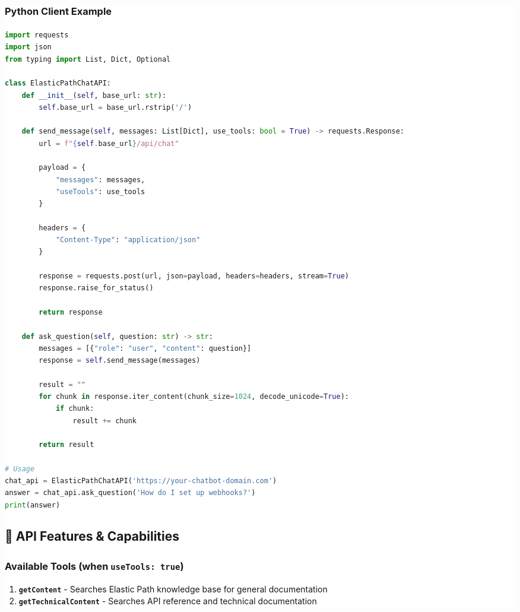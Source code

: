 ### Python Client Example

```python
import requests
import json
from typing import List, Dict, Optional

class ElasticPathChatAPI:
    def __init__(self, base_url: str):
        self.base_url = base_url.rstrip('/')
    
    def send_message(self, messages: List[Dict], use_tools: bool = True) -> requests.Response:
        url = f"{self.base_url}/api/chat"
        
        payload = {
            "messages": messages,
            "useTools": use_tools
        }
        
        headers = {
            "Content-Type": "application/json"
        }
        
        response = requests.post(url, json=payload, headers=headers, stream=True)
        response.raise_for_status()
        
        return response
    
    def ask_question(self, question: str) -> str:
        messages = [{"role": "user", "content": question}]
        response = self.send_message(messages)
        
        result = ""
        for chunk in response.iter_content(chunk_size=1024, decode_unicode=True):
            if chunk:
                result += chunk
        
        return result

# Usage
chat_api = ElasticPathChatAPI('https://your-chatbot-domain.com')
answer = chat_api.ask_question('How do I set up webhooks?')
print(answer)
```

## 🔧 API Features & Capabilities

### Available Tools (when `useTools: true`)

1. **`getContent`** - Searches Elastic Path knowledge base for general documentation
2. **`getTechnicalContent`** - Searches API reference and technical documentation

